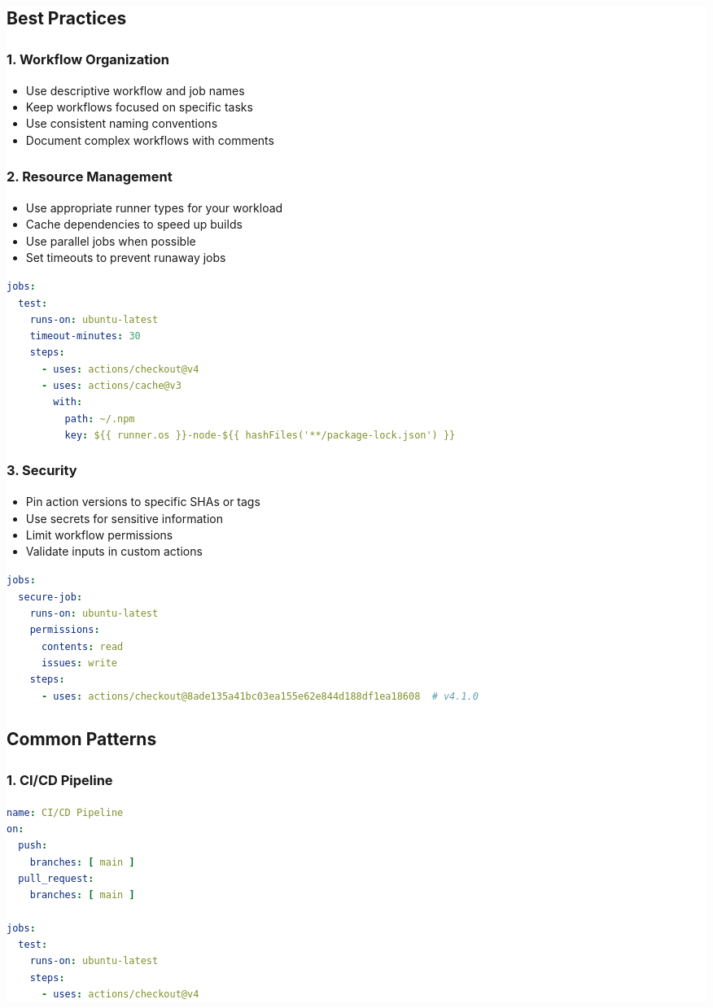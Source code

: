 ## Best Practices

### 1. Workflow Organization

- Use descriptive workflow and job names
- Keep workflows focused on specific tasks
- Use consistent naming conventions
- Document complex workflows with comments

### 2. Resource Management

- Use appropriate runner types for your workload
- Cache dependencies to speed up builds
- Use parallel jobs when possible
- Set timeouts to prevent runaway jobs

```yaml
jobs:
  test:
    runs-on: ubuntu-latest
    timeout-minutes: 30
    steps:
      - uses: actions/checkout@v4
      - uses: actions/cache@v3
        with:
          path: ~/.npm
          key: ${{ runner.os }}-node-${{ hashFiles('**/package-lock.json') }}
```

### 3. Security

- Pin action versions to specific SHAs or tags
- Use secrets for sensitive information
- Limit workflow permissions
- Validate inputs in custom actions

```yaml
jobs:
  secure-job:
    runs-on: ubuntu-latest
    permissions:
      contents: read
      issues: write
    steps:
      - uses: actions/checkout@8ade135a41bc03ea155e62e844d188df1ea18608  # v4.1.0
```

## Common Patterns

### 1. CI/CD Pipeline

```yaml
name: CI/CD Pipeline
on:
  push:
    branches: [ main ]
  pull_request:
    branches: [ main ]

jobs:
  test:
    runs-on: ubuntu-latest
    steps:
      - uses: actions/checkout@v4
```